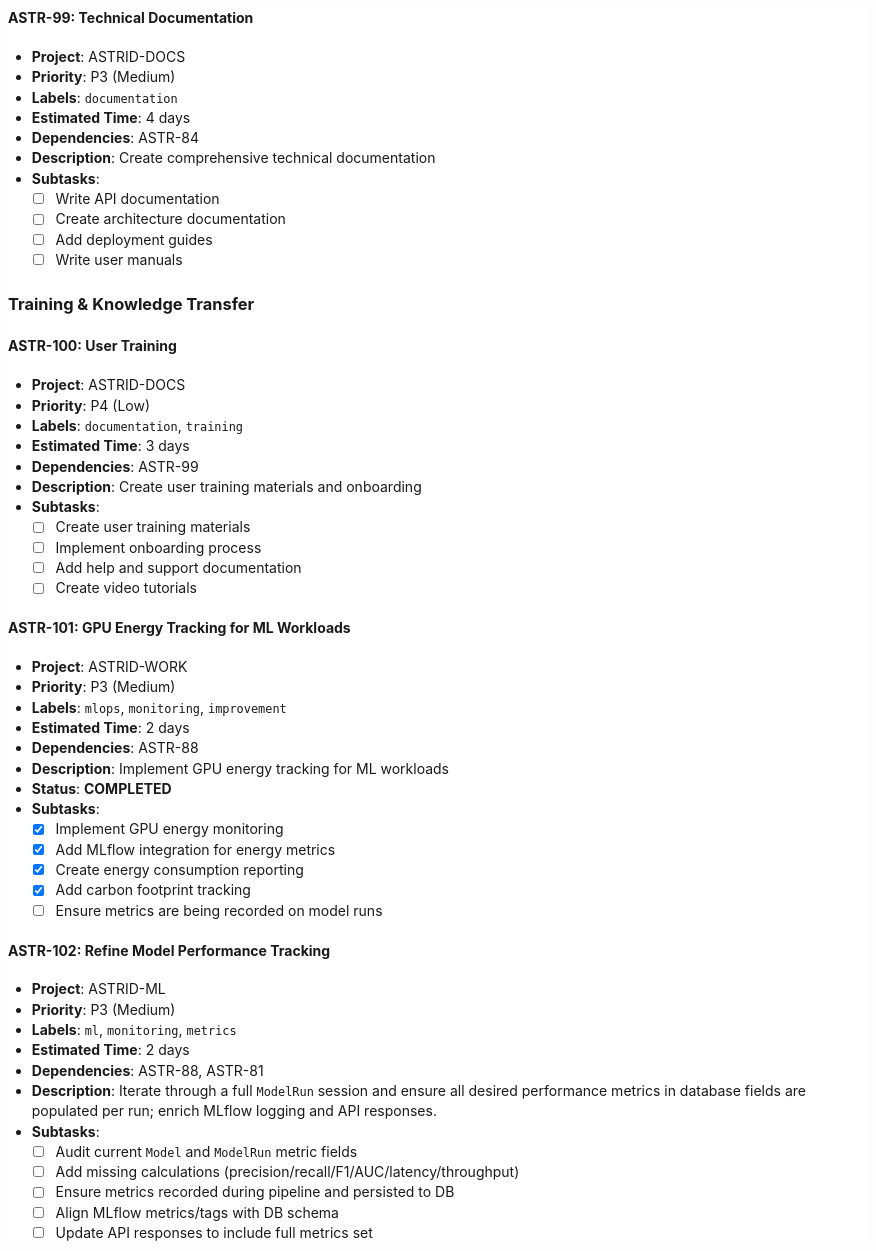 #### ASTR-99: Technical Documentation
- **Project**: ASTRID-DOCS
- **Priority**: P3 (Medium)
- **Labels**: `documentation`
- **Estimated Time**: 4 days
- **Dependencies**: ASTR-84
- **Description**: Create comprehensive technical documentation
- **Subtasks**:
  - [ ] Write API documentation
  - [ ] Create architecture documentation
  - [ ] Add deployment guides
  - [ ] Write user manuals

### Training & Knowledge Transfer

#### ASTR-100: User Training
- **Project**: ASTRID-DOCS
- **Priority**: P4 (Low)
- **Labels**: `documentation`, `training`
- **Estimated Time**: 3 days
- **Dependencies**: ASTR-99
- **Description**: Create user training materials and onboarding
- **Subtasks**:
  - [ ] Create user training materials
  - [ ] Implement onboarding process
  - [ ] Add help and support documentation
  - [ ] Create video tutorials

#### ASTR-101: GPU Energy Tracking for ML Workloads
- **Project**: ASTRID-WORK
- **Priority**: P3 (Medium)
- **Labels**: `mlops`, `monitoring`, `improvement`
- **Estimated Time**: 2 days
- **Dependencies**: ASTR-88
- **Description**: Implement GPU energy tracking for ML workloads
- **Status**: **COMPLETED**
- **Subtasks**:
  - [x] Implement GPU energy monitoring
  - [x] Add MLflow integration for energy metrics
  - [x] Create energy consumption reporting
  - [x] Add carbon footprint tracking
  - [ ] Ensure metrics are being recorded on model runs

#### ASTR-102: Refine Model Performance Tracking
- **Project**: ASTRID-ML
- **Priority**: P3 (Medium)
- **Labels**: `ml`, `monitoring`, `metrics`
- **Estimated Time**: 2 days
- **Dependencies**: ASTR-88, ASTR-81
- **Description**: Iterate through a full `ModelRun` session and ensure all desired performance metrics in database fields are populated per run; enrich MLflow logging and API responses.
- **Subtasks**:
  - [ ] Audit current `Model` and `ModelRun` metric fields
  - [ ] Add missing calculations (precision/recall/F1/AUC/latency/throughput)
  - [ ] Ensure metrics recorded during pipeline and persisted to DB
  - [ ] Align MLflow metrics/tags with DB schema
  - [ ] Update API responses to include full metrics set
